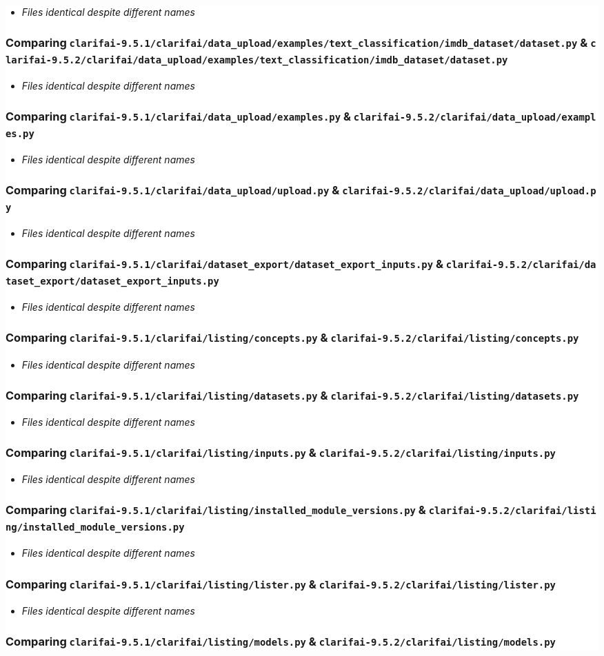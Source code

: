  * *Files identical despite different names*

### Comparing `clarifai-9.5.1/clarifai/data_upload/examples/text_classification/imdb_dataset/dataset.py` & `clarifai-9.5.2/clarifai/data_upload/examples/text_classification/imdb_dataset/dataset.py`

 * *Files identical despite different names*

### Comparing `clarifai-9.5.1/clarifai/data_upload/examples.py` & `clarifai-9.5.2/clarifai/data_upload/examples.py`

 * *Files identical despite different names*

### Comparing `clarifai-9.5.1/clarifai/data_upload/upload.py` & `clarifai-9.5.2/clarifai/data_upload/upload.py`

 * *Files identical despite different names*

### Comparing `clarifai-9.5.1/clarifai/dataset_export/dataset_export_inputs.py` & `clarifai-9.5.2/clarifai/dataset_export/dataset_export_inputs.py`

 * *Files identical despite different names*

### Comparing `clarifai-9.5.1/clarifai/listing/concepts.py` & `clarifai-9.5.2/clarifai/listing/concepts.py`

 * *Files identical despite different names*

### Comparing `clarifai-9.5.1/clarifai/listing/datasets.py` & `clarifai-9.5.2/clarifai/listing/datasets.py`

 * *Files identical despite different names*

### Comparing `clarifai-9.5.1/clarifai/listing/inputs.py` & `clarifai-9.5.2/clarifai/listing/inputs.py`

 * *Files identical despite different names*

### Comparing `clarifai-9.5.1/clarifai/listing/installed_module_versions.py` & `clarifai-9.5.2/clarifai/listing/installed_module_versions.py`

 * *Files identical despite different names*

### Comparing `clarifai-9.5.1/clarifai/listing/lister.py` & `clarifai-9.5.2/clarifai/listing/lister.py`

 * *Files identical despite different names*

### Comparing `clarifai-9.5.1/clarifai/listing/models.py` & `clarifai-9.5.2/clarifai/listing/models.py`
